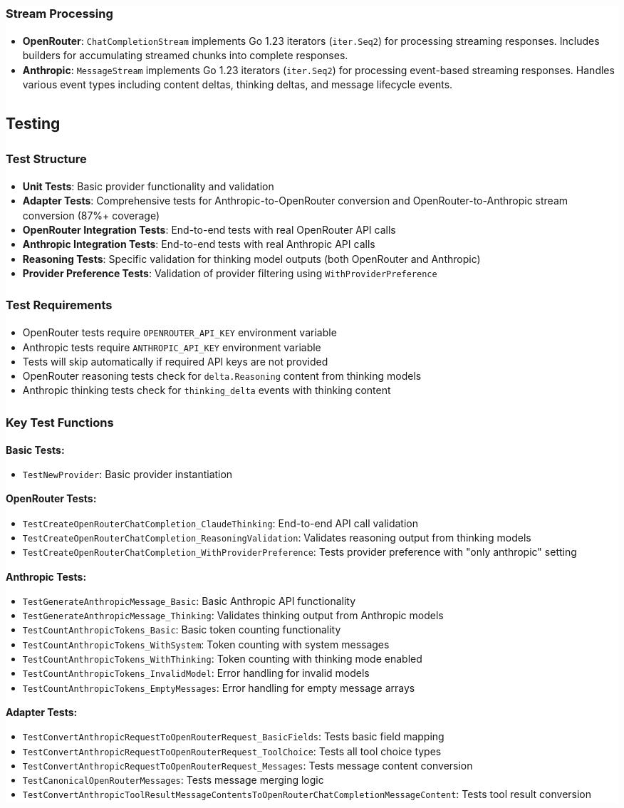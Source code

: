 ### Stream Processing

- **OpenRouter**: `ChatCompletionStream` implements Go 1.23 iterators (`iter.Seq2`) for processing streaming responses. Includes builders for accumulating streamed chunks into complete responses.
- **Anthropic**: `MessageStream` implements Go 1.23 iterators (`iter.Seq2`) for processing event-based streaming responses. Handles various event types including content deltas, thinking deltas, and message lifecycle events.

## Testing

### Test Structure

- **Unit Tests**: Basic provider functionality and validation
- **Adapter Tests**: Comprehensive tests for Anthropic-to-OpenRouter conversion and OpenRouter-to-Anthropic stream conversion (87%+ coverage)
- **OpenRouter Integration Tests**: End-to-end tests with real OpenRouter API calls  
- **Anthropic Integration Tests**: End-to-end tests with real Anthropic API calls
- **Reasoning Tests**: Specific validation for thinking model outputs (both OpenRouter and Anthropic)
- **Provider Preference Tests**: Validation of provider filtering using `WithProviderPreference`

### Test Requirements

- OpenRouter tests require `OPENROUTER_API_KEY` environment variable
- Anthropic tests require `ANTHROPIC_API_KEY` environment variable  
- Tests will skip automatically if required API keys are not provided
- OpenRouter reasoning tests check for `delta.Reasoning` content from thinking models
- Anthropic thinking tests check for `thinking_delta` events with thinking content

### Key Test Functions

**Basic Tests:**
- `TestNewProvider`: Basic provider instantiation

**OpenRouter Tests:**
- `TestCreateOpenRouterChatCompletion_ClaudeThinking`: End-to-end API call validation
- `TestCreateOpenRouterChatCompletion_ReasoningValidation`: Validates reasoning output from thinking models
- `TestCreateOpenRouterChatCompletion_WithProviderPreference`: Tests provider preference with "only anthropic" setting

**Anthropic Tests:**
- `TestGenerateAnthropicMessage_Basic`: Basic Anthropic API functionality
- `TestGenerateAnthropicMessage_Thinking`: Validates thinking output from Anthropic models
- `TestCountAnthropicTokens_Basic`: Basic token counting functionality
- `TestCountAnthropicTokens_WithSystem`: Token counting with system messages
- `TestCountAnthropicTokens_WithThinking`: Token counting with thinking mode enabled
- `TestCountAnthropicTokens_InvalidModel`: Error handling for invalid models
- `TestCountAnthropicTokens_EmptyMessages`: Error handling for empty message arrays

**Adapter Tests:**
- `TestConvertAnthropicRequestToOpenRouterRequest_BasicFields`: Tests basic field mapping
- `TestConvertAnthropicRequestToOpenRouterRequest_ToolChoice`: Tests all tool choice types
- `TestConvertAnthropicRequestToOpenRouterRequest_Messages`: Tests message content conversion
- `TestCanonicalOpenRouterMessages`: Tests message merging logic
- `TestConvertAnthropicToolResultMessageContentsToOpenRouterChatCompletionMessageContent`: Tests tool result conversion
